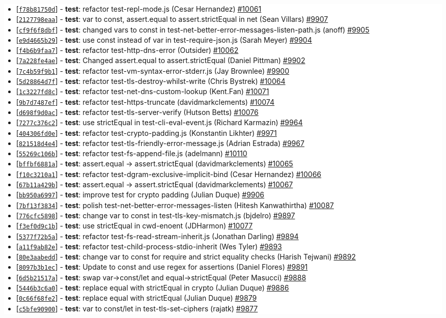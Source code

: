 - [[`f78b81750d`](https://github.com/nodejs/node/commit/f78b81750d)] - **test**: refactor test-repl-mode.js (Cesar Hernandez) [#10061](https://github.com/nodejs/node/pull/10061)
- [[`2127798eaa`](https://github.com/nodejs/node/commit/2127798eaa)] - **test**: var to const, assert.equal to assert.strictEqual in net (Sean Villars) [#9907](https://github.com/nodejs/node/pull/9907)
- [[`cf9f6f8dbf`](https://github.com/nodejs/node/commit/cf9f6f8dbf)] - **test**: changed vars to const in test-net-better-error-messages-listen-path.js (anoff) [#9905](https://github.com/nodejs/node/pull/9905)
- [[`e9d4665b29`](https://github.com/nodejs/node/commit/e9d4665b29)] - **test**: use const instead of var in test-require-json.js (Sarah Meyer) [#9904](https://github.com/nodejs/node/pull/9904)
- [[`f4b6b9faa7`](https://github.com/nodejs/node/commit/f4b6b9faa7)] - **test**: refactor test-http-dns-error (Outsider) [#10062](https://github.com/nodejs/node/pull/10062)
- [[`7a228fe4ae`](https://github.com/nodejs/node/commit/7a228fe4ae)] - **test**: Changed assert.equal to assert.strictEqual (Daniel Pittman) [#9902](https://github.com/nodejs/node/pull/9902)
- [[`7c4b59f9b1`](https://github.com/nodejs/node/commit/7c4b59f9b1)] - **test**: refactor test-vm-syntax-error-stderr.js (Jay Brownlee) [#9900](https://github.com/nodejs/node/pull/9900)
- [[`5d28864d7f`](https://github.com/nodejs/node/commit/5d28864d7f)] - **test**: refactor test-tls-destroy-whilst-write (Chris Bystrek) [#10064](https://github.com/nodejs/node/pull/10064)
- [[`1c3227fd8c`](https://github.com/nodejs/node/commit/1c3227fd8c)] - **test**: refactor test-net-dns-custom-lookup (Kent.Fan) [#10071](https://github.com/nodejs/node/pull/10071)
- [[`9b7d7487ef`](https://github.com/nodejs/node/commit/9b7d7487ef)] - **test**: refactor test-https-truncate (davidmarkclements) [#10074](https://github.com/nodejs/node/pull/10074)
- [[`d698f9d0ac`](https://github.com/nodejs/node/commit/d698f9d0ac)] - **test**: refactor test-tls-server-verify (Hutson Betts) [#10076](https://github.com/nodejs/node/pull/10076)
- [[`7277c376c2`](https://github.com/nodejs/node/commit/7277c376c2)] - **test**: use strictEqual in test-cli-eval-event.js (Richard Karmazin) [#9964](https://github.com/nodejs/node/pull/9964)
- [[`404306fd0e`](https://github.com/nodejs/node/commit/404306fd0e)] - **test**: refactor test-crypto-padding.js (Konstantin Likhter) [#9971](https://github.com/nodejs/node/pull/9971)
- [[`821518d4e4`](https://github.com/nodejs/node/commit/821518d4e4)] - **test**: refactor test-tls-friendly-error-message.js (Adrian Estrada) [#9967](https://github.com/nodejs/node/pull/9967)
- [[`55269c106b`](https://github.com/nodejs/node/commit/55269c106b)] - **test**: refactor test-fs-append-file.js (adelmann) [#10110](https://github.com/nodejs/node/pull/10110)
- [[`bffbf6881a`](https://github.com/nodejs/node/commit/bffbf6881a)] - **test**: assert.equal -> assert.strictEqual (davidmarkclements) [#10065](https://github.com/nodejs/node/pull/10065)
- [[`f10c3210a1`](https://github.com/nodejs/node/commit/f10c3210a1)] - **test**: refactor test-dgram-exclusive-implicit-bind (Cesar Hernandez) [#10066](https://github.com/nodejs/node/pull/10066)
- [[`67b11a429b`](https://github.com/nodejs/node/commit/67b11a429b)] - **test**: assert.equal -> assert.strictEqual (davidmarkclements) [#10067](https://github.com/nodejs/node/pull/10067)
- [[`bb950a6997`](https://github.com/nodejs/node/commit/bb950a6997)] - **test**: improve test for crypto padding (Julian Duque) [#9906](https://github.com/nodejs/node/pull/9906)
- [[`7bf13f3834`](https://github.com/nodejs/node/commit/7bf13f3834)] - **test**: polish test-net-better-error-messages-listen (Hitesh Kanwathirtha) [#10087](https://github.com/nodejs/node/pull/10087)
- [[`776cfc5898`](https://github.com/nodejs/node/commit/776cfc5898)] - **test**: change var to const in test-tls-key-mismatch.js (bjdelro) [#9897](https://github.com/nodejs/node/pull/9897)
- [[`f3ef0d9c1b`](https://github.com/nodejs/node/commit/f3ef0d9c1b)] - **test**: use strictEqual in cwd-enoent (JDHarmon) [#10077](https://github.com/nodejs/node/pull/10077)
- [[`5377f72b5a`](https://github.com/nodejs/node/commit/5377f72b5a)] - **test**: refactor test-fs-read-stream-inherit.js (Jonathan Darling) [#9894](https://github.com/nodejs/node/pull/9894)
- [[`a11f9ab82e`](https://github.com/nodejs/node/commit/a11f9ab82e)] - **test**: refactor test-child-process-stdio-inherit (Wes Tyler) [#9893](https://github.com/nodejs/node/pull/9893)
- [[`80e3aabedd`](https://github.com/nodejs/node/commit/80e3aabedd)] - **test**: change var to const for require and strict equality checks (Harish Tejwani) [#9892](https://github.com/nodejs/node/pull/9892)
- [[`8097b3b1ec`](https://github.com/nodejs/node/commit/8097b3b1ec)] - **test**: Update to const and use regex for assertions (Daniel Flores) [#9891](https://github.com/nodejs/node/pull/9891)
- [[`6d5b21517a`](https://github.com/nodejs/node/commit/6d5b21517a)] - **test**: swap var->const/let and equal->strictEqual (Peter Masucci) [#9888](https://github.com/nodejs/node/pull/9888)
- [[`5446b3c6a0`](https://github.com/nodejs/node/commit/5446b3c6a0)] - **test**: replace equal with strictEqual in crypto (Julian Duque) [#9886](https://github.com/nodejs/node/pull/9886)
- [[`0c66f68fe2`](https://github.com/nodejs/node/commit/0c66f68fe2)] - **test**: replace equal with strictEqual (Julian Duque) [#9879](https://github.com/nodejs/node/pull/9879)
- [[`c5bfe90900`](https://github.com/nodejs/node/commit/c5bfe90900)] - **test**: var to const/let in test-tls-set-ciphers (rajatk) [#9877](https://github.com/nodejs/node/pull/9877)